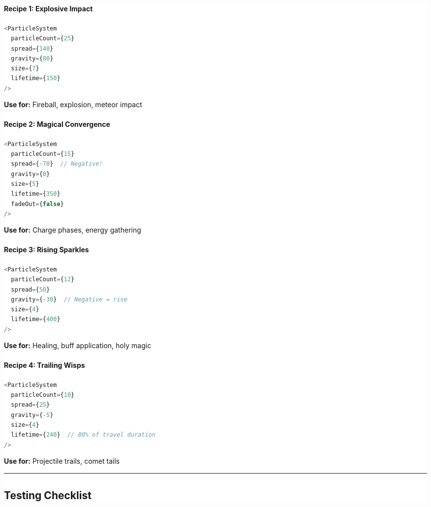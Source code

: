 #### Recipe 1: Explosive Impact
```typescript
<ParticleSystem
  particleCount={25}
  spread={140}
  gravity={80}
  size={7}
  lifetime={150}
/>
```
**Use for:** Fireball, explosion, meteor impact

#### Recipe 2: Magical Convergence
```typescript
<ParticleSystem
  particleCount={15}
  spread={-70}  // Negative!
  gravity={0}
  size={5}
  lifetime={350}
  fadeOut={false}
/>
```
**Use for:** Charge phases, energy gathering

#### Recipe 3: Rising Sparkles
```typescript
<ParticleSystem
  particleCount={12}
  spread={50}
  gravity={-30}  // Negative = rise
  size={4}
  lifetime={400}
/>
```
**Use for:** Healing, buff application, holy magic

#### Recipe 4: Trailing Wisps
```typescript
<ParticleSystem
  particleCount={10}
  spread={25}
  gravity={-5}
  size={4}
  lifetime={240}  // 80% of travel duration
/>
```
**Use for:** Projectile trails, comet tails

---

## Testing Checklist
